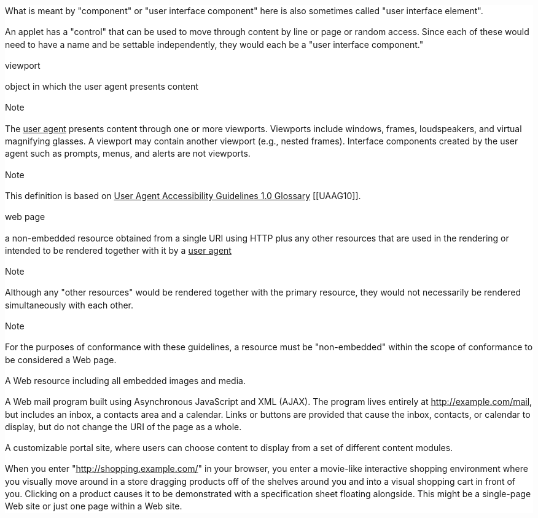 What is meant by "component" or "user interface component" here is also sometimes called "user interface element".

An applet has a "control" that can be used to move through content by line or page or random access. Since each of these would need to have a name and be settable independently, they would each be a "user interface component."

viewport

object in which the user agent presents content

Note

The [user agent](#dfn-user-agent) presents content through one or more viewports. Viewports include windows, frames, loudspeakers, and virtual magnifying glasses. A viewport may contain another viewport (e.g., nested frames). Interface components created by the user agent such as prompts, menus, and alerts are not viewports.

Note

This definition is based on [User Agent Accessibility Guidelines 1.0 Glossary](https://www.w3.org/TR/WAI-USERAGENT/glossary.html) \[\[UAAG10\]\].

web page

a non-embedded resource obtained from a single URI using HTTP plus any other resources that are used in the rendering or intended to be rendered together with it by a [user agent](#dfn-user-agent)

Note

Although any "other resources" would be rendered together with the primary resource, they would not necessarily be rendered simultaneously with each other.

Note

For the purposes of conformance with these guidelines, a resource must be "non-embedded" within the scope of conformance to be considered a Web page.

A Web resource including all embedded images and media.

A Web mail program built using Asynchronous JavaScript and XML (AJAX). The program lives entirely at http://example.com/mail, but includes an inbox, a contacts area and a calendar. Links or buttons are provided that cause the inbox, contacts, or calendar to display, but do not change the URI of the page as a whole.

A customizable portal site, where users can choose content to display from a set of different content modules.

When you enter "http://shopping.example.com/" in your browser, you enter a movie-like interactive shopping environment where you visually move around in a store dragging products off of the shelves around you and into a visual shopping cart in front of you. Clicking on a product causes it to be demonstrated with a specification sheet floating alongside. This might be a single-page Web site or just one page within a Web site.
